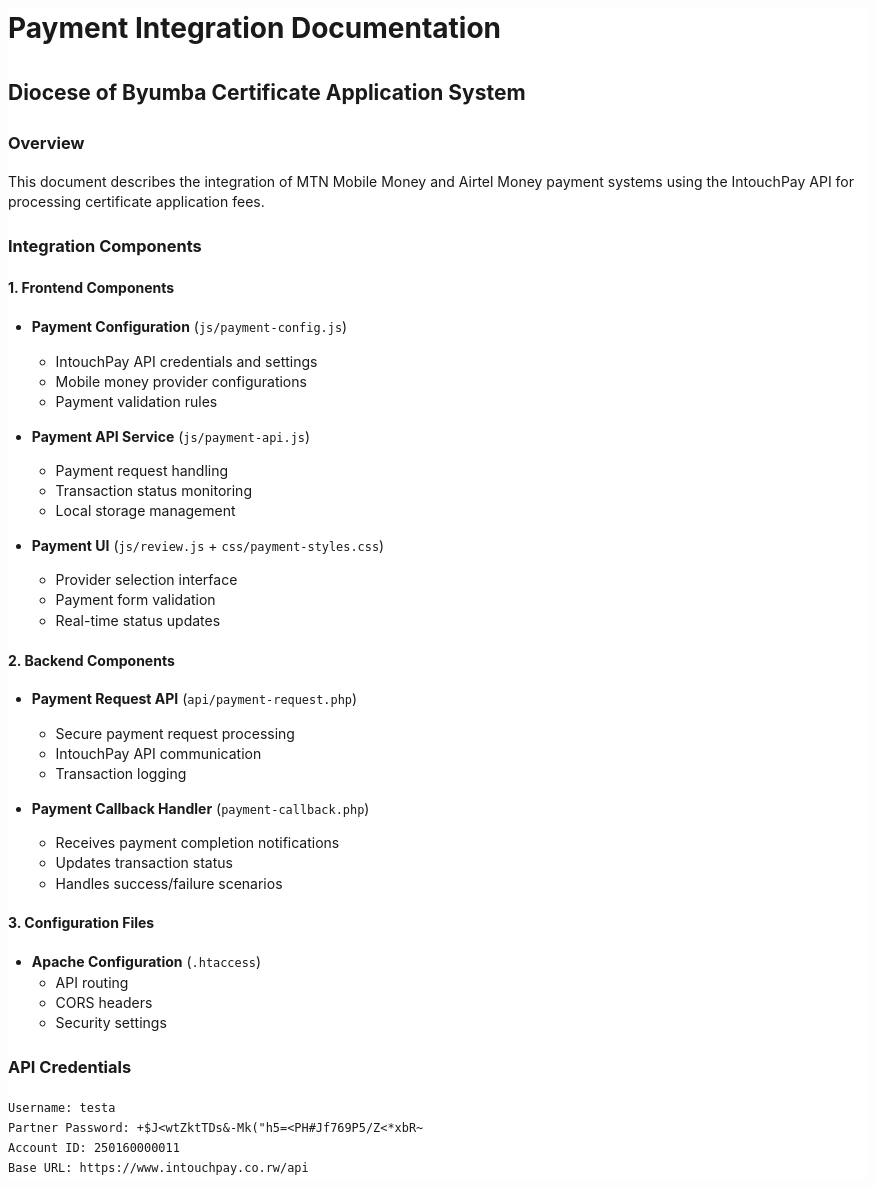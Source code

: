 # Payment Integration Documentation
## Diocese of Byumba Certificate Application System

### Overview
This document describes the integration of MTN Mobile Money and Airtel Money payment systems using the IntouchPay API for processing certificate application fees.

### Integration Components

#### 1. Frontend Components
- **Payment Configuration** (`js/payment-config.js`)
  - IntouchPay API credentials and settings
  - Mobile money provider configurations
  - Payment validation rules

- **Payment API Service** (`js/payment-api.js`)
  - Payment request handling
  - Transaction status monitoring
  - Local storage management

- **Payment UI** (`js/review.js` + `css/payment-styles.css`)
  - Provider selection interface
  - Payment form validation
  - Real-time status updates

#### 2. Backend Components
- **Payment Request API** (`api/payment-request.php`)
  - Secure payment request processing
  - IntouchPay API communication
  - Transaction logging

- **Payment Callback Handler** (`payment-callback.php`)
  - Receives payment completion notifications
  - Updates transaction status
  - Handles success/failure scenarios

#### 3. Configuration Files
- **Apache Configuration** (`.htaccess`)
  - API routing
  - CORS headers
  - Security settings

### API Credentials
```
Username: testa
Partner Password: +$J<wtZktTDs&-Mk("h5=<PH#Jf769P5/Z<*xbR~
Account ID: 250160000011
Base URL: https://www.intouchpay.co.rw/api
```
